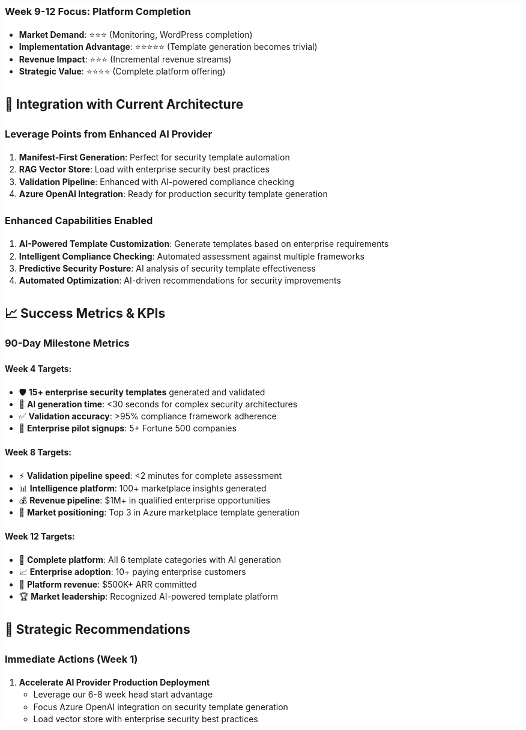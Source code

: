 ### **Week 9-12 Focus: Platform Completion**
- **Market Demand**: ⭐⭐⭐ (Monitoring, WordPress completion)
- **Implementation Advantage**: ⭐⭐⭐⭐⭐ (Template generation becomes trivial)
- **Revenue Impact**: ⭐⭐⭐ (Incremental revenue streams)
- **Strategic Value**: ⭐⭐⭐⭐ (Complete platform offering)

## 🔄 Integration with Current Architecture

### **Leverage Points from Enhanced AI Provider**

1. **Manifest-First Generation**: Perfect for security template automation
2. **RAG Vector Store**: Load with enterprise security best practices
3. **Validation Pipeline**: Enhanced with AI-powered compliance checking
4. **Azure OpenAI Integration**: Ready for production security template generation

### **Enhanced Capabilities Enabled**

1. **AI-Powered Template Customization**: Generate templates based on enterprise requirements
2. **Intelligent Compliance Checking**: Automated assessment against multiple frameworks
3. **Predictive Security Posture**: AI analysis of security template effectiveness
4. **Automated Optimization**: AI-driven recommendations for security improvements

## 📈 Success Metrics & KPIs

### **90-Day Milestone Metrics**

#### **Week 4 Targets:**
- 🛡️ **15+ enterprise security templates** generated and validated
- 🤖 **AI generation time**: <30 seconds for complex security architectures
- ✅ **Validation accuracy**: >95% compliance framework adherence
- 💼 **Enterprise pilot signups**: 5+ Fortune 500 companies

#### **Week 8 Targets:**
- ⚡ **Validation pipeline speed**: <2 minutes for complete assessment
- 📊 **Intelligence platform**: 100+ marketplace insights generated
- 💰 **Revenue pipeline**: $1M+ in qualified enterprise opportunities
- 🎯 **Market positioning**: Top 3 in Azure marketplace template generation

#### **Week 12 Targets:**
- 🚀 **Complete platform**: All 6 template categories with AI generation
- 📈 **Enterprise adoption**: 10+ paying enterprise customers
- 💎 **Platform revenue**: $500K+ ARR committed
- 🏆 **Market leadership**: Recognized AI-powered template platform

## 🎯 Strategic Recommendations

### **Immediate Actions (Week 1)**
1. **Accelerate AI Provider Production Deployment**
   - Leverage our 6-8 week head start advantage
   - Focus Azure OpenAI integration on security template generation
   - Load vector store with enterprise security best practices
